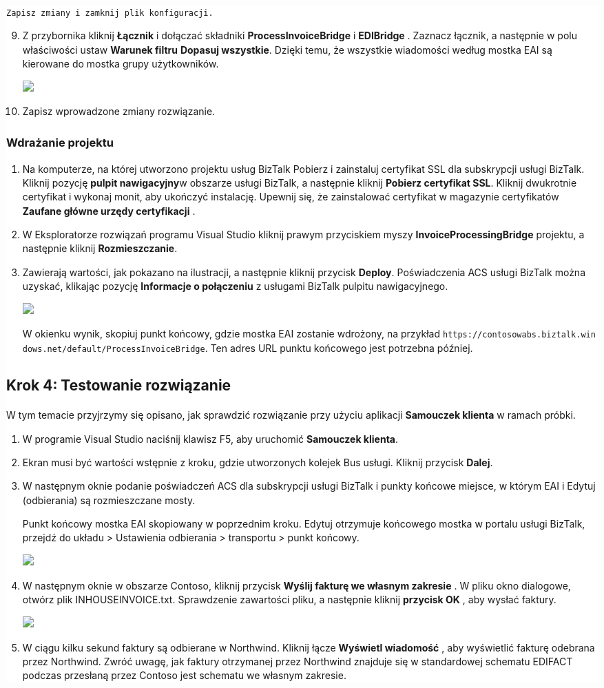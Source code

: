     Zapisz zmiany i zamknij plik konfiguracji.

9.  Z przybornika kliknij **Łącznik** i dołączać składniki **ProcessInvoiceBridge** i **EDIBridge** . Zaznacz łącznik, a następnie w polu właściwości ustaw **Warunek filtru** **Dopasuj wszystkie**. Dzięki temu, że wszystkie wiadomości według mostka EAI są kierowane do mostka grupy użytkowników.

    ![][10]  
10.  Zapisz wprowadzone zmiany rozwiązanie.  

### <a name="deploy-the-project"></a>Wdrażanie projektu

1.  Na komputerze, na której utworzono projektu usług BizTalk Pobierz i zainstaluj certyfikat SSL dla subskrypcji usługi BizTalk. Kliknij pozycję **pulpit nawigacyjny**w obszarze usługi BizTalk, a następnie kliknij **Pobierz certyfikat SSL**. Kliknij dwukrotnie certyfikat i wykonaj monit, aby ukończyć instalację. Upewnij się, że zainstalować certyfikat w magazynie certyfikatów **Zaufane główne urzędy certyfikacji** .

2.  W Eksploratorze rozwiązań programu Visual Studio kliknij prawym przyciskiem myszy **InvoiceProcessingBridge** projektu, a następnie kliknij **Rozmieszczanie**.

3.  Zawierają wartości, jak pokazano na ilustracji, a następnie kliknij przycisk **Deploy**. Poświadczenia ACS usługi BizTalk można uzyskać, klikając pozycję **Informacje o połączeniu** z usługami BizTalk pulpitu nawigacyjnego.

    ![][11]  

    W okienku wynik, skopiuj punkt końcowy, gdzie mostka EAI zostanie wdrożony, na przykład `https://contosowabs.biztalk.windows.net/default/ProcessInvoiceBridge`. Ten adres URL punktu końcowego jest potrzebna później.  

## <a name="step-4-test-the-solution"></a>Krok 4: Testowanie rozwiązanie


W tym temacie przyjrzymy się opisano, jak sprawdzić rozwiązanie przy użyciu aplikacji **Samouczek klienta** w ramach próbki.  

1.  W programie Visual Studio naciśnij klawisz F5, aby uruchomić **Samouczek klienta**.

2.  Ekran musi być wartości wstępnie z kroku, gdzie utworzonych kolejek Bus usługi. Kliknij przycisk **Dalej**.

3.  W następnym oknie podanie poświadczeń ACS dla subskrypcji usługi BizTalk i punkty końcowe miejsce, w którym EAI i Edytuj (odbierania) są rozmieszczane mosty.

    Punkt końcowy mostka EAI skopiowany w poprzednim kroku. Edytuj otrzymuje końcowego mostka w portalu usługi BizTalk, przejdź do układu > Ustawienia odbierania > transportu > punkt końcowy.

    ![][12]  
4.  W następnym oknie w obszarze Contoso, kliknij przycisk **Wyślij fakturę we własnym zakresie** . W pliku okno dialogowe, otwórz plik INHOUSEINVOICE.txt. Sprawdzenie zawartości pliku, a następnie kliknij **przycisk OK** , aby wysłać faktury.

    ![][13]  
5.  W ciągu kilku sekund faktury są odbierane w Northwind. Kliknij łącze **Wyświetl wiadomość** , aby wyświetlić fakturę odebrana przez Northwind. Zwróć uwagę, jak faktury otrzymanej przez Northwind znajduje się w standardowej schematu EDIFACT podczas przesłaną przez Contoso jest schematu we własnym zakresie.


[1]: ./media/biztalk-process-edifact-invoice/process-edifact-invoices-with-auzure-bts-1.PNG  
[2]: ./media/biztalk-process-edifact-invoice/process-edifact-invoices-with-auzure-bts-2.PNG  
[3]: ./media/biztalk-process-edifact-invoice/process-edifact-invoices-with-auzure-bts-3.PNG
[4]: ./media/biztalk-process-edifact-invoice/process-edifact-invoices-with-auzure-bts-4.PNG  
[5]: ./media/biztalk-process-edifact-invoice/process-edifact-invoices-with-auzure-bts-5.PNG  
[6]: ./media/biztalk-process-edifact-invoice/process-edifact-invoices-with-auzure-bts-6.PNG  
[7]: ./media/biztalk-process-edifact-invoice/process-edifact-invoices-with-auzure-bts-7.PNG  
[8]: ./media/biztalk-process-edifact-invoice/process-edifact-invoices-with-auzure-bts-8.PNG
[9]: ./media/biztalk-process-edifact-invoice/process-edifact-invoices-with-auzure-bts-9.PNG  
[10]: ./media/biztalk-process-edifact-invoice/process-edifact-invoices-with-auzure-bts-10.PNG  
[11]: ./media/biztalk-process-edifact-invoice/process-edifact-invoices-with-auzure-bts-11.PNG  
[12]: ./media/biztalk-process-edifact-invoice/process-edifact-invoices-with-auzure-bts-12.PNG  
[13]: ./media/biztalk-process-edifact-invoice/process-edifact-invoices-with-auzure-bts-13.PNG
[14]: ./media/biztalk-process-edifact-invoice/process-edifact-invoices-with-auzure-bts-14.PNG  
[15]: ./media/biztalk-process-edifact-invoice/process-edifact-invoices-with-auzure-bts-15.PNG  
[16]: ./media/biztalk-process-edifact-invoice/process-edifact-invoices-with-auzure-bts-16.PNG  
[17]: ./media/biztalk-process-edifact-invoice/process-edifact-invoices-with-auzure-bts-17.PNG  
[18]: ./media/biztalk-process-edifact-invoice/process-edifact-invoices-with-auzure-bts-18.PNG